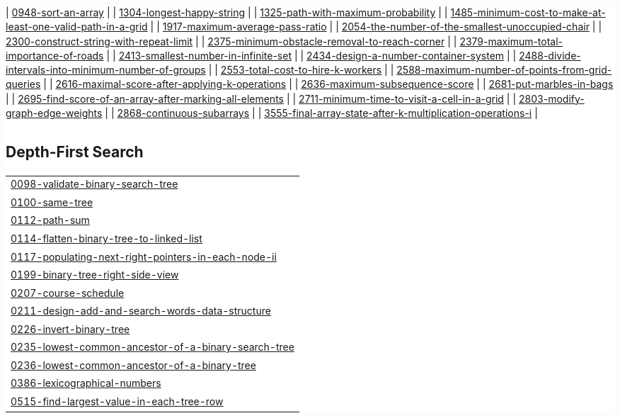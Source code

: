 | [0948-sort-an-array](https://github.com/Bhagyeshnand/LeetCode-Solutions/tree/master/0948-sort-an-array) |
| [1304-longest-happy-string](https://github.com/Bhagyeshnand/LeetCode-Solutions/tree/master/1304-longest-happy-string) |
| [1325-path-with-maximum-probability](https://github.com/Bhagyeshnand/LeetCode-Solutions/tree/master/1325-path-with-maximum-probability) |
| [1485-minimum-cost-to-make-at-least-one-valid-path-in-a-grid](https://github.com/Bhagyeshnand/LeetCode-Solutions/tree/master/1485-minimum-cost-to-make-at-least-one-valid-path-in-a-grid) |
| [1917-maximum-average-pass-ratio](https://github.com/Bhagyeshnand/LeetCode-Solutions/tree/master/1917-maximum-average-pass-ratio) |
| [2054-the-number-of-the-smallest-unoccupied-chair](https://github.com/Bhagyeshnand/LeetCode-Solutions/tree/master/2054-the-number-of-the-smallest-unoccupied-chair) |
| [2300-construct-string-with-repeat-limit](https://github.com/Bhagyeshnand/LeetCode-Solutions/tree/master/2300-construct-string-with-repeat-limit) |
| [2375-minimum-obstacle-removal-to-reach-corner](https://github.com/Bhagyeshnand/LeetCode-Solutions/tree/master/2375-minimum-obstacle-removal-to-reach-corner) |
| [2379-maximum-total-importance-of-roads](https://github.com/Bhagyeshnand/LeetCode-Solutions/tree/master/2379-maximum-total-importance-of-roads) |
| [2413-smallest-number-in-infinite-set](https://github.com/Bhagyeshnand/LeetCode-Solutions/tree/master/2413-smallest-number-in-infinite-set) |
| [2434-design-a-number-container-system](https://github.com/Bhagyeshnand/LeetCode-Solutions/tree/master/2434-design-a-number-container-system) |
| [2488-divide-intervals-into-minimum-number-of-groups](https://github.com/Bhagyeshnand/LeetCode-Solutions/tree/master/2488-divide-intervals-into-minimum-number-of-groups) |
| [2553-total-cost-to-hire-k-workers](https://github.com/Bhagyeshnand/LeetCode-Solutions/tree/master/2553-total-cost-to-hire-k-workers) |
| [2588-maximum-number-of-points-from-grid-queries](https://github.com/Bhagyeshnand/LeetCode-Solutions/tree/master/2588-maximum-number-of-points-from-grid-queries) |
| [2616-maximal-score-after-applying-k-operations](https://github.com/Bhagyeshnand/LeetCode-Solutions/tree/master/2616-maximal-score-after-applying-k-operations) |
| [2636-maximum-subsequence-score](https://github.com/Bhagyeshnand/LeetCode-Solutions/tree/master/2636-maximum-subsequence-score) |
| [2681-put-marbles-in-bags](https://github.com/Bhagyeshnand/LeetCode-Solutions/tree/master/2681-put-marbles-in-bags) |
| [2695-find-score-of-an-array-after-marking-all-elements](https://github.com/Bhagyeshnand/LeetCode-Solutions/tree/master/2695-find-score-of-an-array-after-marking-all-elements) |
| [2711-minimum-time-to-visit-a-cell-in-a-grid](https://github.com/Bhagyeshnand/LeetCode-Solutions/tree/master/2711-minimum-time-to-visit-a-cell-in-a-grid) |
| [2803-modify-graph-edge-weights](https://github.com/Bhagyeshnand/LeetCode-Solutions/tree/master/2803-modify-graph-edge-weights) |
| [2868-continuous-subarrays](https://github.com/Bhagyeshnand/LeetCode-Solutions/tree/master/2868-continuous-subarrays) |
| [3555-final-array-state-after-k-multiplication-operations-i](https://github.com/Bhagyeshnand/LeetCode-Solutions/tree/master/3555-final-array-state-after-k-multiplication-operations-i) |
## Depth-First Search
|  |
| ------- |
| [0098-validate-binary-search-tree](https://github.com/Bhagyeshnand/LeetCode-Solutions/tree/master/0098-validate-binary-search-tree) |
| [0100-same-tree](https://github.com/Bhagyeshnand/LeetCode-Solutions/tree/master/0100-same-tree) |
| [0112-path-sum](https://github.com/Bhagyeshnand/LeetCode-Solutions/tree/master/0112-path-sum) |
| [0114-flatten-binary-tree-to-linked-list](https://github.com/Bhagyeshnand/LeetCode-Solutions/tree/master/0114-flatten-binary-tree-to-linked-list) |
| [0117-populating-next-right-pointers-in-each-node-ii](https://github.com/Bhagyeshnand/LeetCode-Solutions/tree/master/0117-populating-next-right-pointers-in-each-node-ii) |
| [0199-binary-tree-right-side-view](https://github.com/Bhagyeshnand/LeetCode-Solutions/tree/master/0199-binary-tree-right-side-view) |
| [0207-course-schedule](https://github.com/Bhagyeshnand/LeetCode-Solutions/tree/master/0207-course-schedule) |
| [0211-design-add-and-search-words-data-structure](https://github.com/Bhagyeshnand/LeetCode-Solutions/tree/master/0211-design-add-and-search-words-data-structure) |
| [0226-invert-binary-tree](https://github.com/Bhagyeshnand/LeetCode-Solutions/tree/master/0226-invert-binary-tree) |
| [0235-lowest-common-ancestor-of-a-binary-search-tree](https://github.com/Bhagyeshnand/LeetCode-Solutions/tree/master/0235-lowest-common-ancestor-of-a-binary-search-tree) |
| [0236-lowest-common-ancestor-of-a-binary-tree](https://github.com/Bhagyeshnand/LeetCode-Solutions/tree/master/0236-lowest-common-ancestor-of-a-binary-tree) |
| [0386-lexicographical-numbers](https://github.com/Bhagyeshnand/LeetCode-Solutions/tree/master/0386-lexicographical-numbers) |
| [0515-find-largest-value-in-each-tree-row](https://github.com/Bhagyeshnand/LeetCode-Solutions/tree/master/0515-find-largest-value-in-each-tree-row) |
